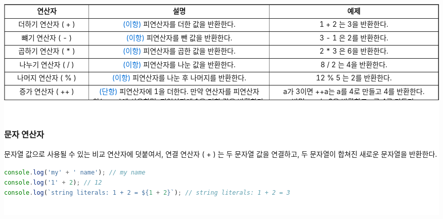 <table style="border-collapse: collapse; width: 100%; height: 190px;" border="1" data-ke-style="style15"><tbody><tr style="height: 19px;"><td style="width: 19.3798%; text-align: center; height: 19px;"><b>연산자</b></td><td style="width: 41.7054%; text-align: center; height: 19px;"><b>설명</b></td><td style="width: 38.9147%; text-align: center; height: 19px;"><b>예제</b></td></tr><tr style="height: 19px;"><td style="width: 19.3798%; text-align: center; height: 19px;">더하기 연산자 ( + )</td><td style="width: 41.7054%; text-align: center; height: 19px;"><span style="color: #333333;"><span style="color: #006dd7;">(이항)</span><span>&nbsp;</span></span>피연산자를 더한 값을 반환한다.</td><td style="width: 38.9147%; text-align: center; height: 19px;">1 + 2 는 3을 반환한다.</td></tr><tr style="height: 19px;"><td style="width: 19.3798%; text-align: center; height: 19px;">뺴기 연산자 ( - )</td><td style="width: 41.7054%; text-align: center; height: 19px;"><span style="color: #333333;"><span style="color: #006dd7;">(이항)</span><span>&nbsp;</span></span>피연산자를 뺀 값을 반환한다.</td><td style="width: 38.9147%; text-align: center; height: 19px;">3 - 1 은 2를 반환한다.</td></tr><tr style="height: 19px;"><td style="width: 19.3798%; text-align: center; height: 19px;">곱하기 연산자 ( * )</td><td style="width: 41.7054%; text-align: center; height: 19px;"><span style="color: #333333;"><span style="color: #006dd7;">(이항)</span><span>&nbsp;</span></span>피연산자를 곱한 값을 반환한다.</td><td style="width: 38.9147%; text-align: center; height: 19px;">2 * 3 은 6을 반환한다.</td></tr><tr style="height: 19px;"><td style="width: 19.3798%; text-align: center; height: 19px;">나누기 연산자 ( / )</td><td style="width: 41.7054%; text-align: center; height: 19px;"><span style="color: #333333;"><span style="color: #006dd7;">(이항)</span><span>&nbsp;</span></span>피연산자를 나눈 값을 반환한다.</td><td style="width: 38.9147%; text-align: center; height: 19px;">8 / 2 는 4을 반환한다.</td></tr><tr style="height: 19px;"><td style="width: 19.3798%; text-align: center; height: 19px;">나머지 연산자 ( % )</td><td style="width: 41.7054%; text-align: center; height: 19px;"><span style="color: #006dd7;">(이항)</span> 피연산자를 나눈 후 나머지를 반환한다.</td><td style="width: 38.9147%; text-align: center; height: 19px;">12 % 5 는 2를 반환한다.</td></tr><tr style="height: 19px;"><td style="width: 19.3798%; text-align: center; height: 19px;">증가 연산자 ( ++ )</td><td style="width: 41.7054%; text-align: center; height: 19px;"><span style="color: #006dd7;">(단항)</span> 피연산자에 1을 더한다. 만약 연산자를 피연산자<br>앞( ++a )에 사용하면, 피연산자에 1을 더한 값을 반환한다.<br>연산자를 피연산자 뒤( a++ )에 사용하면,<br>피연산자에 1을 더하기 전 값을 반환한다.</td><td style="width: 38.9147%; text-align: center; height: 19px;">a가 3이면 ++a는 a를 4로 만들고 4를 반환한다.<br>반면 a++는 3을 반환하고 a를 4로 만든다.</td></tr><tr style="height: 19px;"><td style="width: 19.3798%; text-align: center; height: 19px;">감소 연산자 ( -- )</td><td style="width: 41.7054%; text-align: center; height: 19px;"><span style="color: #006dd7;">(단항)</span> 피연산자로&nbsp; 부터 1을 뺀다.&nbsp;</td><td style="width: 38.9147%; text-align: center; height: 19px;">a가 3이면 --a는 a를 2로 만들고 2를 반환한다.<br>반면 a--는 3을 반환하고 a를 2로 만든다.</td></tr><tr style="height: 19px;"><td style="width: 19.3798%; text-align: center; height: 19px;">단항 부정 연산자 ( - )</td><td style="width: 41.7054%; text-align: center; height: 19px;"><span style="color: #006dd7;">(단항)</span><span style="color: #333333;"><span>&nbsp;</span>피연산자의 반대값(부호가 바뀐 값)을 반환한다.</span></td><td style="width: 38.9147%; text-align: center; height: 19px;">a가 3이면 -a 는 -3을 반환한다.&nbsp;</td></tr><tr style="height: 19px;"><td style="width: 19.3798%; text-align: center; height: 19px;">숫자화 연산자 ( + )</td><td style="width: 41.7054%; text-align: center; height: 19px;"><span style="color: #006dd7;">(단항)</span><span style="color: #333333;"><span>&nbsp;</span>피연산자가 숫자값이 아니라면 피연산자를 숫자로 변환하기를 시도한다.</span></td><td style="width: 38.9147%; text-align: center; height: 19px;">+"3"은 3을 반환한다.<br>+ture는 1을 반환한다.</td></tr></tbody></table>

<br />

### 문자 연산자
문자열 값으로 사용될 수 있는 비교 연산자에 덧붙여서, 연결 연산자 ( + ) 는 두 문자열 값을 연결하고, 두 문자열이 합쳐진 새로운 문자열을 반환한다.

```jsx
console.log('my' + ' name'); // my name
console.log('1' + 2); // 12
console.log(`string literals: 1 + 2 = ${1 + 2}`); // string literals: 1 + 2 = 3
```

<br />
